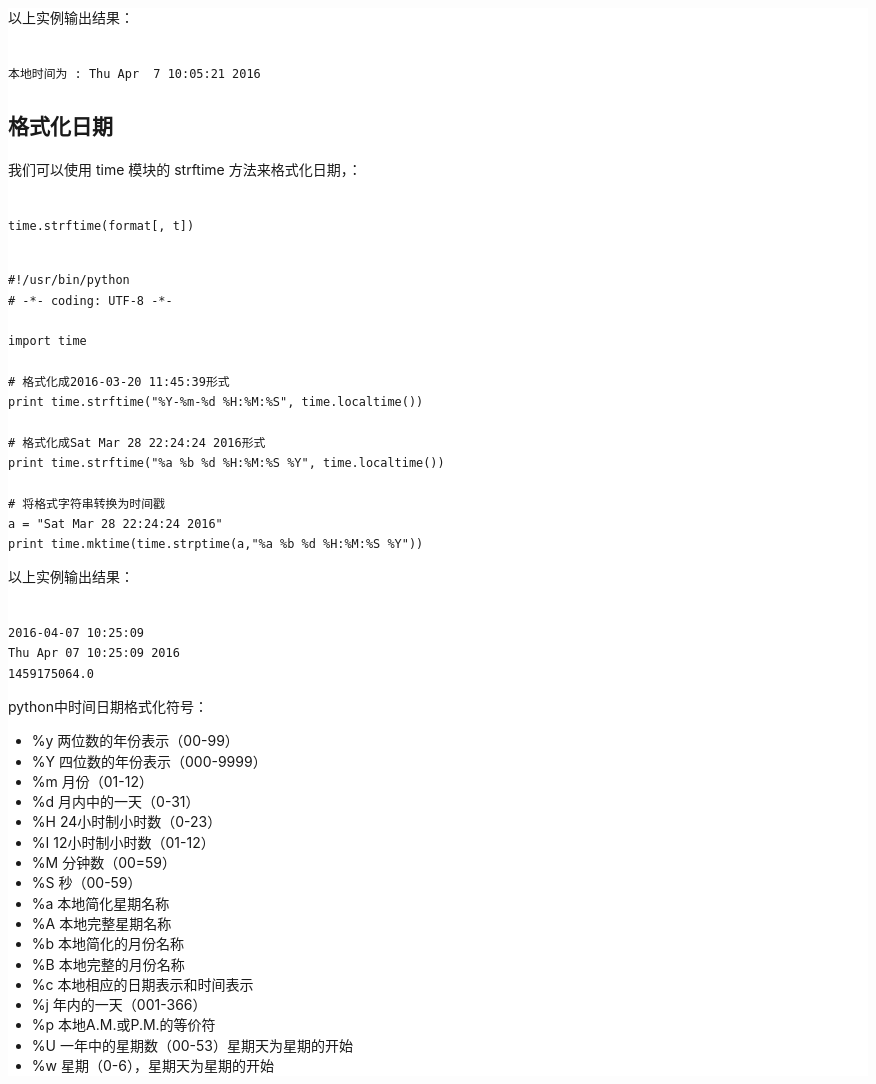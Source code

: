  以上实例输出结果：

 
```

本地时间为 : Thu Apr  7 10:05:21 2016

```

  格式化日期
-----

 我们可以使用 time 模块的 strftime 方法来格式化日期，：

 
```

time.strftime(format[, t])

```

 
```

#!/usr/bin/python
# -*- coding: UTF-8 -*-

import time

# 格式化成2016-03-20 11:45:39形式
print time.strftime("%Y-%m-%d %H:%M:%S", time.localtime()) 

# 格式化成Sat Mar 28 22:24:24 2016形式
print time.strftime("%a %b %d %H:%M:%S %Y", time.localtime()) 
  
# 将格式字符串转换为时间戳
a = "Sat Mar 28 22:24:24 2016"
print time.mktime(time.strptime(a,"%a %b %d %H:%M:%S %Y"))

```

 以上实例输出结果：

 
```

2016-04-07 10:25:09
Thu Apr 07 10:25:09 2016
1459175064.0

```

 python中时间日期格式化符号：

  * %y 两位数的年份表示（00-99）
 * %Y 四位数的年份表示（000-9999）
 * %m 月份（01-12）
 * %d 月内中的一天（0-31）
 * %H 24小时制小时数（0-23）
 * %I 12小时制小时数（01-12）
 * %M 分钟数（00=59）
 * %S 秒（00-59）
 * %a 本地简化星期名称
 * %A 本地完整星期名称
 * %b 本地简化的月份名称
 * %B 本地完整的月份名称
 * %c 本地相应的日期表示和时间表示
 * %j 年内的一天（001-366）
 * %p 本地A.M.或P.M.的等价符
 * %U 一年中的星期数（00-53）星期天为星期的开始
 * %w 星期（0-6），星期天为星期的开始